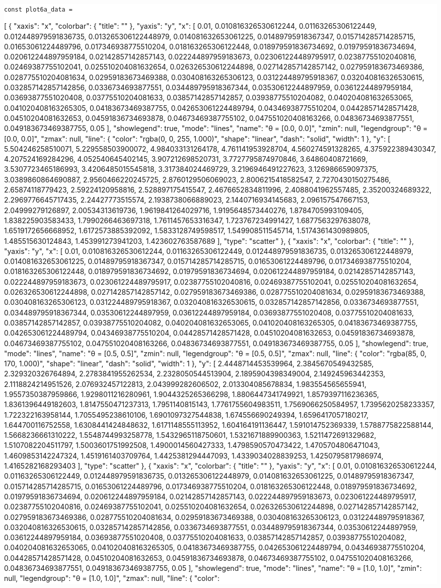     const plot6a_data =
[ { "xaxis": "x", "colorbar": { "title": "" }, "yaxis": "y", "x": [ 0.01, 0.010816326530612244, 0.01163265306122449, 0.012448979591836735, 0.013265306122448979, 0.014081632653061225, 0.01489795918367347, 0.015714285714285715, 0.01653061224489796, 0.017346938775510204, 0.018163265306122448, 0.018979591836734692, 0.01979591836734694, 0.020612244897959184, 0.02142857142857143, 0.022244897959183673, 0.023061224489795917, 0.02387755102040816, 0.02469387755102041, 0.025510204081632654, 0.026326530612244898, 0.027142857142857142, 0.027959183673469386, 0.028775510204081634, 0.02959183673469388, 0.030408163265306123, 0.031224489795918367, 0.032040816326530615, 0.032857142857142856, 0.0336734693877551, 0.034489795918367344, 0.03530612244897959, 0.03612244897959184, 0.03693877551020408, 0.03775510204081633, 0.03857142857142857, 0.03938775510204082, 0.040204081632653065, 0.041020408163265305, 0.04183673469387755, 0.042653061224489794, 0.04346938775510204, 0.04428571428571428, 0.04510204081632653, 0.04591836734693878, 0.04673469387755102, 0.047551020408163266, 0.04836734693877551, 0.049183673469387755, 0.05 ], "showlegend": true, "mode": "lines", "name": "θ = [0.0, 0.0]", "zmin": null, "legendgroup": "θ = [0.0, 0.0]", "zmax": null, "line": { "color": "rgba(0, 0, 255, 1.000)", "shape": "linear", "dash": "solid", "width": 1 }, "y": [ 5.504246258510071, 5.229558503900072, 4.984033131264178, 4.761141953928704, 4.560274591328265, 4.375922389430347, 4.207524169284296, 4.052540645402145, 3.907212698520731, 3.7727795874970846, 3.64860408721669, 3.5307723465186993, 3.4206485015545818, 3.317384024469729, 3.2196946491227623, 3.126986659097375, 3.0389860864690887, 2.9560466220245725, 2.8760129506069023, 2.8006215418582547, 2.7270430150275486, 2.65874118779423, 2.59224120958816, 2.528897175415547, 2.4676652834811996, 2.4088041962557485, 2.35200324689322, 2.2969776645717435, 2.24427773515574, 2.1938738066889023, 2.1440716934145683, 2.096157547667153, 2.04999279126897, 2.00534313619736, 1.9619841264029716, 1.9195648573440276, 1.8784705993109405, 1.838225903583433, 1.7990266463697318, 1.7611457653316347, 1.723767234991427, 1.6877563297638078, 1.6519172656668952, 1.6172573885392092, 1.5833128749598517, 1.549908511545714, 1.5174361430989805, 1.485515630124843, 1.453991273941203, 1.423602763587689 ], "type": "scatter" }, { "xaxis": "x", "colorbar": { "title": "" }, "yaxis": "y", "x": [ 0.01, 0.010816326530612244, 0.01163265306122449, 0.012448979591836735, 0.013265306122448979, 0.014081632653061225, 0.01489795918367347, 0.015714285714285715, 0.01653061224489796, 0.017346938775510204, 0.018163265306122448, 0.018979591836734692, 0.01979591836734694, 0.020612244897959184, 0.02142857142857143, 0.022244897959183673, 0.023061224489795917, 0.02387755102040816, 0.02469387755102041, 0.025510204081632654, 0.026326530612244898, 0.027142857142857142, 0.027959183673469386, 0.028775510204081634, 0.02959183673469388, 0.030408163265306123, 0.031224489795918367, 0.032040816326530615, 0.032857142857142856, 0.0336734693877551, 0.034489795918367344, 0.03530612244897959, 0.03612244897959184, 0.03693877551020408, 0.03775510204081633, 0.03857142857142857, 0.03938775510204082, 0.040204081632653065, 0.041020408163265305, 0.04183673469387755, 0.042653061224489794, 0.04346938775510204, 0.04428571428571428, 0.04510204081632653, 0.04591836734693878, 0.04673469387755102, 0.047551020408163266, 0.04836734693877551, 0.049183673469387755, 0.05 ], "showlegend": true, "mode": "lines", "name": "θ = [0.5, 0.5]", "zmin": null, "legendgroup": "θ = [0.5, 0.5]", "zmax": null, "line": { "color": "rgba(85, 0, 170, 1.000)", "shape": "linear", "dash": "solid", "width": 1 }, "y": [ 2.4448714453539964, 2.3845670549432585, 2.329320326764894, 2.2783841955262534, 2.2328050544513904, 2.1895904398349004, 2.149245963442353, 2.1118824214951526, 2.076932457122813, 2.043999282606502, 2.013304085678834, 1.983554565655941, 1.9557350387959866, 1.9298011216280961, 1.9044325265366298, 1.8806447341749921, 1.8579397116236365, 1.8361396449182603, 1.8147550471237313, 1.7951140815143, 1.7761755604983511, 1.7569066250584957, 1.7395620258233357, 1.722322163958144, 1.7055495238610106, 1.6901097327544838, 1.674556690249394, 1.6596417057180217, 1.644700116752558, 1.6308441424848632, 1.6171148555113952, 1.604164191136447, 1.591014752369339, 1.5788775822588144, 1.5668236661310222, 1.5548744993258778, 1.5432965118750601, 1.5321671889900363, 1.5211472691329682, 1.5107082204511797, 1.5003601751992508, 1.4900014560427333, 1.4798590570473422, 1.4705704806471043, 1.4609853142247324, 1.4519161403709764, 1.4425381294447093, 1.4339034028839253, 1.4250795817986974, 1.4165282168293403 ], "type": "scatter" }, { "xaxis": "x", "colorbar": { "title": "" }, "yaxis": "y", "x": [ 0.01, 0.010816326530612244, 0.01163265306122449, 0.012448979591836735, 0.013265306122448979, 0.014081632653061225, 0.01489795918367347, 0.015714285714285715, 0.01653061224489796, 0.017346938775510204, 0.018163265306122448, 0.018979591836734692, 0.01979591836734694, 0.020612244897959184, 0.02142857142857143, 0.022244897959183673, 0.023061224489795917, 0.02387755102040816, 0.02469387755102041, 0.025510204081632654, 0.026326530612244898, 0.027142857142857142, 0.027959183673469386, 0.028775510204081634, 0.02959183673469388, 0.030408163265306123, 0.031224489795918367, 0.032040816326530615, 0.032857142857142856, 0.0336734693877551, 0.034489795918367344, 0.03530612244897959, 0.03612244897959184, 0.03693877551020408, 0.03775510204081633, 0.03857142857142857, 0.03938775510204082, 0.040204081632653065, 0.041020408163265305, 0.04183673469387755, 0.042653061224489794, 0.04346938775510204, 0.04428571428571428, 0.04510204081632653, 0.04591836734693878, 0.04673469387755102, 0.047551020408163266, 0.04836734693877551, 0.049183673469387755, 0.05 ], "showlegend": true, "mode": "lines", "name": "θ = [1.0, 1.0]", "zmin": null, "legendgroup": "θ = [1.0, 1.0]", "zmax": null, "line": { "color":